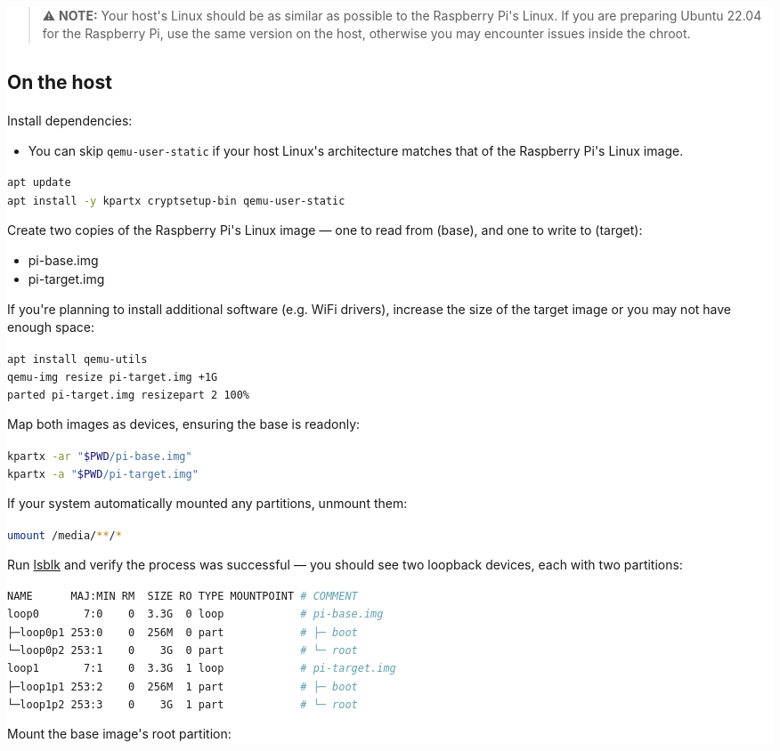   > :warning: **NOTE:** Your host's Linux should be as similar as possible to the Raspberry Pi's Linux. If you are preparing Ubuntu 22.04 for the Raspberry Pi, use the same version on the host, otherwise you may encounter issues inside the chroot.

## On the host

Install dependencies:

- You can skip `qemu-user-static` if your host Linux's architecture matches that of the Raspberry Pi's Linux image.

```sh
apt update
apt install -y kpartx cryptsetup-bin qemu-user-static
```

Create two copies of the Raspberry Pi's Linux image — one to read from (base), and one to write to (target):

- pi-base.img
- pi-target.img

If you're planning to install additional software (e.g. WiFi drivers), increase the size of the target image or you may not have enough space:

```bash
apt install qemu-utils
qemu-img resize pi-target.img +1G
parted pi-target.img resizepart 2 100%
```

Map both images as devices, ensuring the base is readonly:

```sh
kpartx -ar "$PWD/pi-base.img"
kpartx -a "$PWD/pi-target.img"
```

If your system automatically mounted any partitions, unmount them:

```sh
umount /media/**/*
```

Run [lsblk](https://linux.die.net/man/8/lsblk) and verify the process was successful — you should see two loopback devices, each with two partitions:

```sh
NAME      MAJ:MIN RM  SIZE RO TYPE MOUNTPOINT # COMMENT
loop0       7:0    0  3.3G  0 loop            # pi-base.img
├─loop0p1 253:0    0  256M  0 part            # ├─ boot
└─loop0p2 253:1    0    3G  0 part            # └─ root
loop1       7:1    0  3.3G  1 loop            # pi-target.img
├─loop1p1 253:2    0  256M  1 part            # ├─ boot
└─loop1p2 253:3    0    3G  1 part            # └─ root
```

Mount the base image's root partition:
